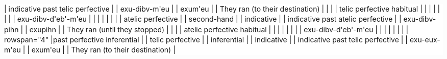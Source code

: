 | indicative past telic perfective |
| exu-dibv-m'eu |
| exum'eu |
| They ran (to their destination) |
|  |
| telic perfective habitual |
|  |
|  |
|  |
| exu-dibv-d'eb'-m'eu |
|  |
|  |
|  |
| atelic perfective |
| second-hand |
| indicative |
| indicative past atelic perfective |
| exu-dibv-pihn |
| exupihn |
| They ran (until they stopped) |
|  |
| atelic perfective habitual |
|  |
|  |
|  |
| exu-dibv-d'eb'-m'eu |
|  |
|  |
|  |
| rowspan="4" |past  perfective inferential |
| telic perfective |
| inferential |
| indicative |
| indicative past telic perfective |
| exu-eux-m'eu |
| exum'eu |
| They ran (to their destination) |
